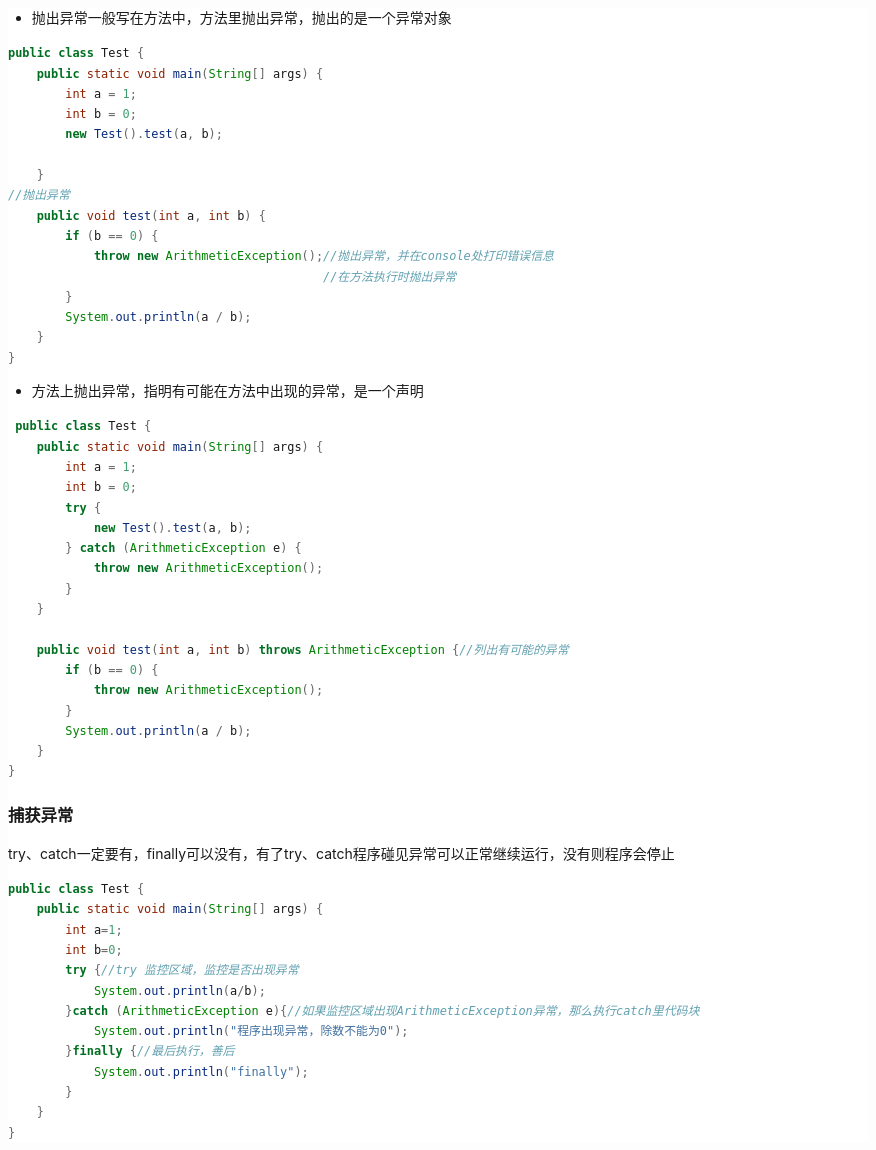 - 抛出异常一般写在方法中，方法里抛出异常，抛出的是一个异常对象
```java
public class Test {
    public static void main(String[] args) {
        int a = 1;
        int b = 0;
        new Test().test(a, b);

    }
//抛出异常
    public void test(int a, int b) {
        if (b == 0) {
            throw new ArithmeticException();//抛出异常，并在console处打印错误信息
            								//在方法执行时抛出异常
        }
        System.out.println(a / b);
    }
}
```
- 方法上抛出异常，指明有可能在方法中出现的异常，是一个声明
```java
 public class Test {
    public static void main(String[] args) {
        int a = 1;
        int b = 0;
        try {
            new Test().test(a, b);
        } catch (ArithmeticException e) {
            throw new ArithmeticException();
        }
    }

    public void test(int a, int b) throws ArithmeticException {//列出有可能的异常
        if (b == 0) {
            throw new ArithmeticException();
        }
        System.out.println(a / b);
    }
}
```

### 捕获异常

try、catch一定要有，finally可以没有，有了try、catch程序碰见异常可以正常继续运行，没有则程序会停止

```java
public class Test {
    public static void main(String[] args) {
        int a=1;
        int b=0;
        try {//try 监控区域，监控是否出现异常
            System.out.println(a/b);
        }catch (ArithmeticException e){//如果监控区域出现ArithmeticException异常，那么执行catch里代码块
            System.out.println("程序出现异常，除数不能为0");
        }finally {//最后执行，善后
            System.out.println("finally");
        }
    }
}
```
